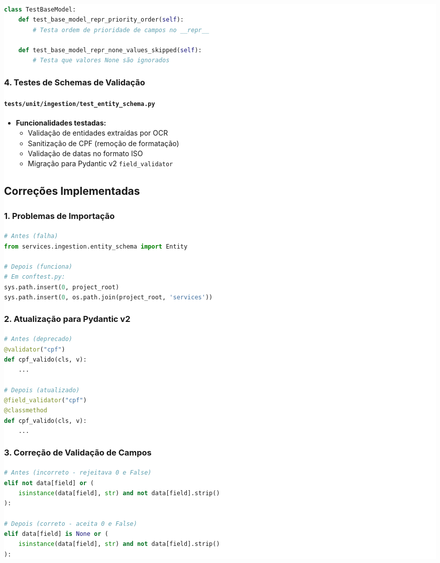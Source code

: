 ```python
class TestBaseModel:
    def test_base_model_repr_priority_order(self):
        # Testa ordem de prioridade de campos no __repr__
    
    def test_base_model_repr_none_values_skipped(self):
        # Testa que valores None são ignorados
```

### 4. Testes de Schemas de Validação

#### `tests/unit/ingestion/test_entity_schema.py`
- **Funcionalidades testadas:**
  - Validação de entidades extraídas por OCR
  - Sanitização de CPF (remoção de formatação)
  - Validação de datas no formato ISO
  - Migração para Pydantic v2 `field_validator`

## Correções Implementadas

### 1. Problemas de Importação
```python
# Antes (falha)
from services.ingestion.entity_schema import Entity

# Depois (funciona)
# Em conftest.py:
sys.path.insert(0, project_root)
sys.path.insert(0, os.path.join(project_root, 'services'))
```

### 2. Atualização para Pydantic v2
```python
# Antes (deprecado)
@validator("cpf")
def cpf_valido(cls, v):
    ...

# Depois (atualizado)
@field_validator("cpf")
@classmethod
def cpf_valido(cls, v):
    ...
```

### 3. Correção de Validação de Campos
```python
# Antes (incorreto - rejeitava 0 e False)
elif not data[field] or (
    isinstance(data[field], str) and not data[field].strip()
):

# Depois (correto - aceita 0 e False)
elif data[field] is None or (
    isinstance(data[field], str) and not data[field].strip()
):
```
